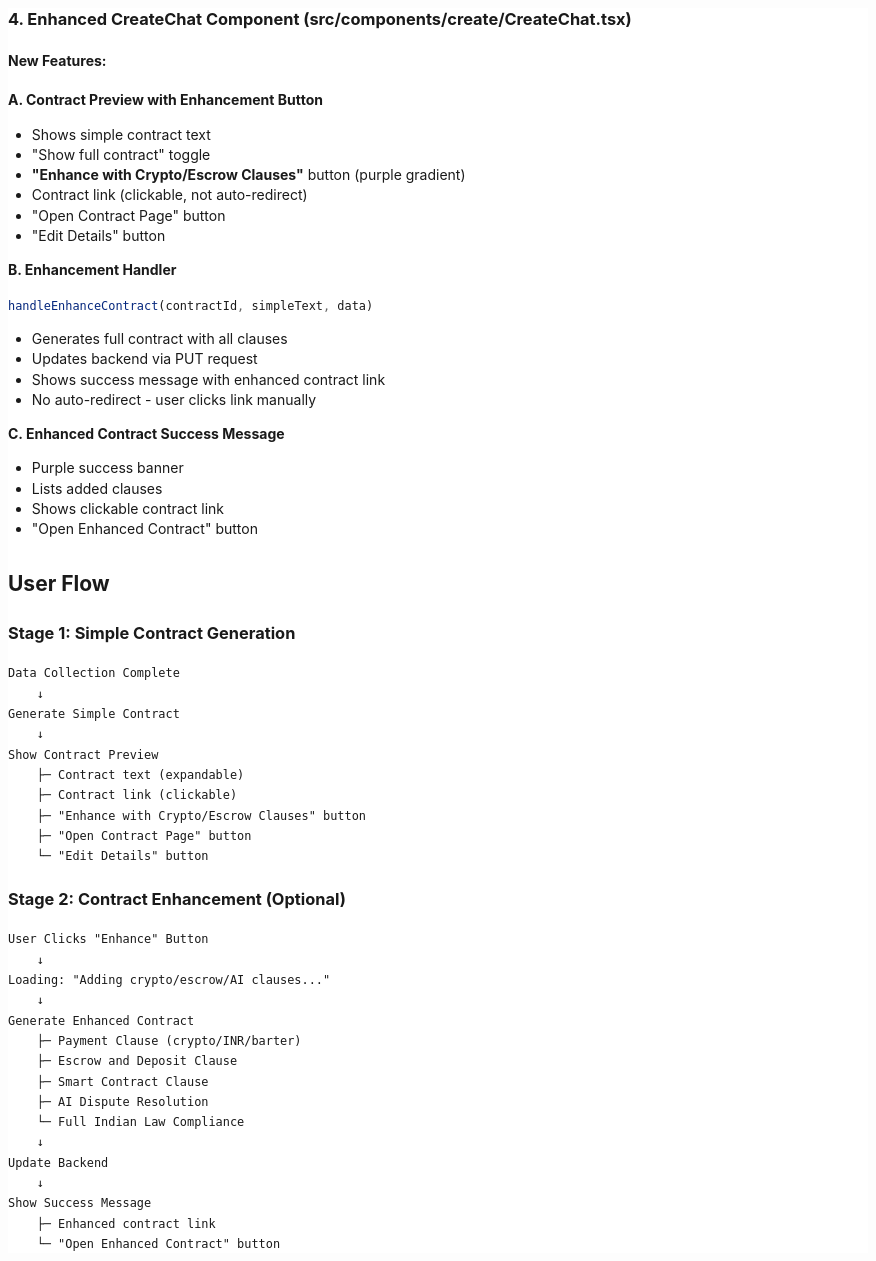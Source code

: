 ### 4. Enhanced CreateChat Component (src/components/create/CreateChat.tsx)

#### New Features:

**A. Contract Preview with Enhancement Button**
- Shows simple contract text
- "Show full contract" toggle
- **"Enhance with Crypto/Escrow Clauses"** button (purple gradient)
- Contract link (clickable, not auto-redirect)
- "Open Contract Page" button
- "Edit Details" button

**B. Enhancement Handler**
```typescript
handleEnhanceContract(contractId, simpleText, data)
```
- Generates full contract with all clauses
- Updates backend via PUT request
- Shows success message with enhanced contract link
- No auto-redirect - user clicks link manually

**C. Enhanced Contract Success Message**
- Purple success banner
- Lists added clauses
- Shows clickable contract link
- "Open Enhanced Contract" button

## User Flow

### Stage 1: Simple Contract Generation

```
Data Collection Complete
    ↓
Generate Simple Contract
    ↓
Show Contract Preview
    ├─ Contract text (expandable)
    ├─ Contract link (clickable)
    ├─ "Enhance with Crypto/Escrow Clauses" button
    ├─ "Open Contract Page" button
    └─ "Edit Details" button
```

### Stage 2: Contract Enhancement (Optional)

```
User Clicks "Enhance" Button
    ↓
Loading: "Adding crypto/escrow/AI clauses..."
    ↓
Generate Enhanced Contract
    ├─ Payment Clause (crypto/INR/barter)
    ├─ Escrow and Deposit Clause
    ├─ Smart Contract Clause
    ├─ AI Dispute Resolution
    └─ Full Indian Law Compliance
    ↓
Update Backend
    ↓
Show Success Message
    ├─ Enhanced contract link
    └─ "Open Enhanced Contract" button
```
